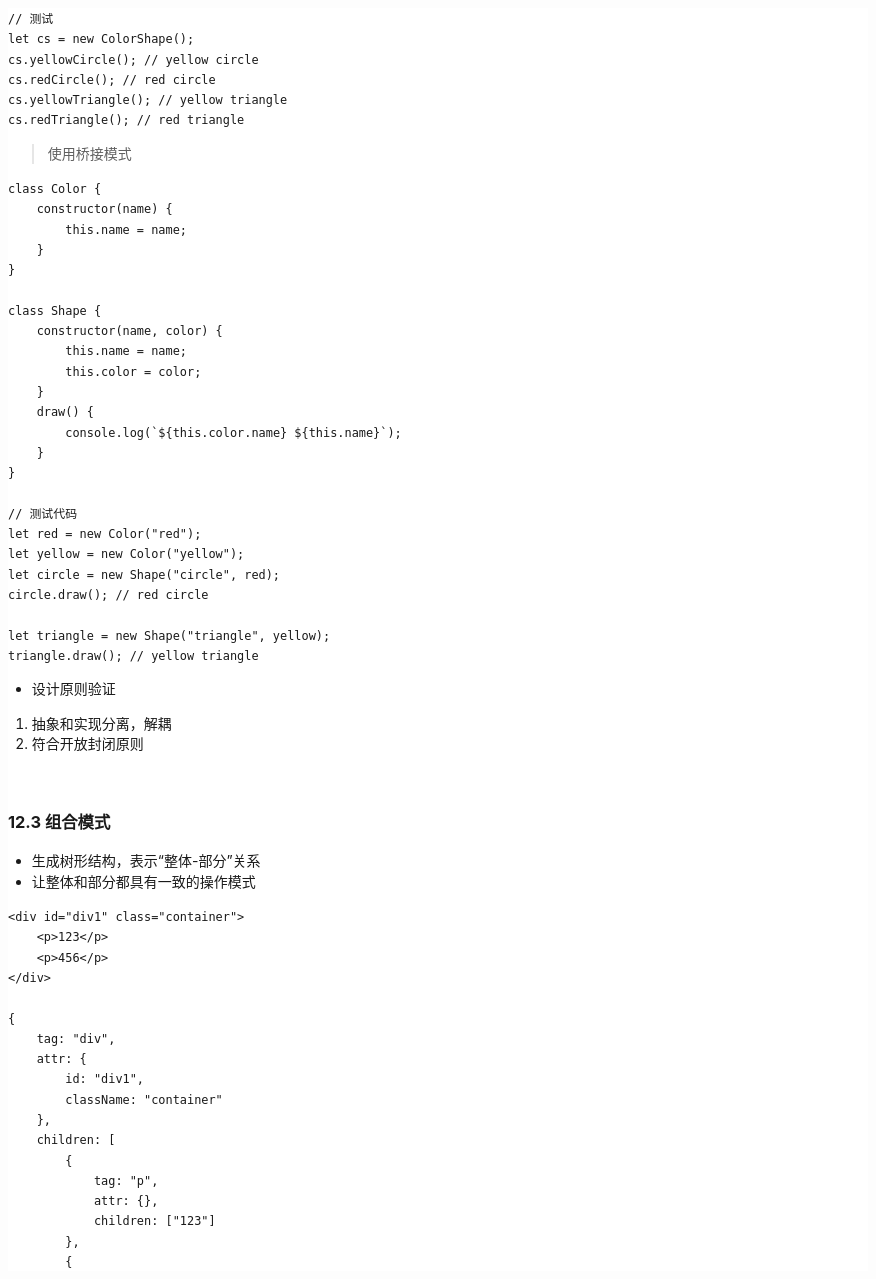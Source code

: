 ```
// 测试
let cs = new ColorShape();
cs.yellowCircle(); // yellow circle
cs.redCircle(); // red circle
cs.yellowTriangle(); // yellow triangle
cs.redTriangle(); // red triangle
```

> 使用桥接模式

```
class Color {
    constructor(name) {
        this.name = name;
    }
}

class Shape {
    constructor(name, color) {
        this.name = name;
        this.color = color;
    }
    draw() {
        console.log(`${this.color.name} ${this.name}`);
    }
}

// 测试代码
let red = new Color("red");
let yellow = new Color("yellow");
let circle = new Shape("circle", red);
circle.draw(); // red circle

let triangle = new Shape("triangle", yellow);
triangle.draw(); // yellow triangle
```

* 设计原则验证
1. 抽象和实现分离，解耦
2. 符合开放封闭原则

<br>

### 12.3 组合模式
* 生成树形结构，表示“整体-部分”关系
* 让整体和部分都具有一致的操作模式

```
<div id="div1" class="container">
    <p>123</p>
    <p>456</p>
</div>

{
    tag: "div",
    attr: {
        id: "div1",
        className: "container"
    },
    children: [
        {
            tag: "p",
            attr: {},
            children: ["123"]
        },
        {
```